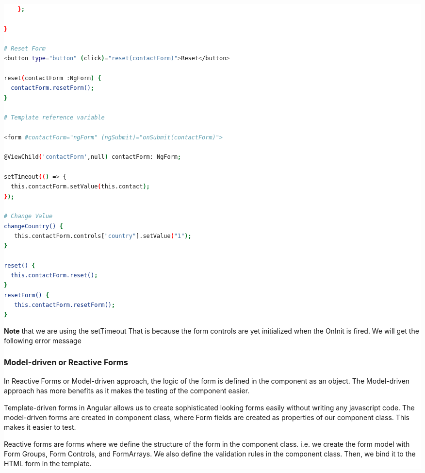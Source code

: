 ```sh
    };
 
}

# Reset Form
<button type="button" (click)="reset(contactForm)">Reset</button>

reset(contactForm :NgForm) {
  contactForm.resetForm();
}

# Template reference variable

<form #contactForm="ngForm" (ngSubmit)="onSubmit(contactForm)">

@ViewChild('contactForm',null) contactForm: NgForm;

setTimeout(() => { 
  this.contactForm.setValue(this.contact);
});

# Change Value 
changeCountry() {
   this.contactForm.controls["country"].setValue("1");
}

reset() {
  this.contactForm.reset();
}
resetForm() {
   this.contactForm.resetForm();
}

```
**Note** that we are using the setTimeout That is because the form controls are yet initialized when the OnInit is fired. We will get the following error message


### Model-driven or Reactive Forms

In Reactive Forms or Model-driven approach, the logic of the form is defined in the component as an object. The Model-driven approach has more benefits as it makes the testing of the component easier.

Template-driven forms in Angular allows us to create sophisticated looking forms easily without writing any javascript code. The model-driven forms are created in component class, where Form fields are created as properties of our component class.  This makes it easier to test.

Reactive forms are forms where we define the structure of the form in the component class. i.e. we create the form model with Form Groups, Form Controls, and FormArrays. We also define the validation rules in the component class. Then, we bind it to the HTML form in the template. 
